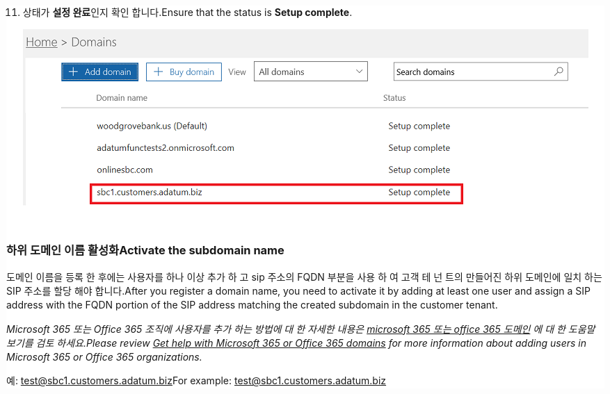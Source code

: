 11. <span data-ttu-id="e8f74-243">상태가 **설정 완료**인지 확인 합니다.</span><span class="sxs-lookup"><span data-stu-id="e8f74-243">Ensure that the status is **Setup complete**.</span></span> 
    
    ![설정 완료 상태를 보여 주는 페이지의 스크린샷](media/direct-routing-12-sbc-setup-complete.png)

### <a name="activate-the-subdomain-name"></a><span data-ttu-id="e8f74-245">하위 도메인 이름 활성화</span><span class="sxs-lookup"><span data-stu-id="e8f74-245">Activate the subdomain name</span></span>

<span data-ttu-id="e8f74-246">도메인 이름을 등록 한 후에는 사용자를 하나 이상 추가 하 고 sip 주소의 FQDN 부분을 사용 하 여 고객 테 넌 트의 만들어진 하위 도메인에 일치 하는 SIP 주소를 할당 해야 합니다.</span><span class="sxs-lookup"><span data-stu-id="e8f74-246">After you register a domain name, you need to activate it by adding at least one user and assign a SIP address with the FQDN portion of the SIP address matching the created subdomain in the customer tenant.</span></span>

<span data-ttu-id="e8f74-247">*Microsoft 365 또는 Office 365 조직에 사용자를 추가 하는 방법에 대 한 자세한 내용은 [microsoft 365 또는 office 365 도메인](https://support.office.com/article/Get-help-with-Office-365-domains-28343f3a-dcee-41b6-9b97-5b0f4999b7ef) 에 대 한 도움말 보기를 검토 하세요.*</span><span class="sxs-lookup"><span data-stu-id="e8f74-247">*Please review [Get help with Microsoft 365 or Office 365 domains](https://support.office.com/article/Get-help-with-Office-365-domains-28343f3a-dcee-41b6-9b97-5b0f4999b7ef) for more information about adding users in Microsoft 365 or Office 365 organizations.*</span></span>

<span data-ttu-id="e8f74-248">예: test@sbc1.customers.adatum.biz</span><span class="sxs-lookup"><span data-stu-id="e8f74-248">For example: test@sbc1.customers.adatum.biz</span></span>
